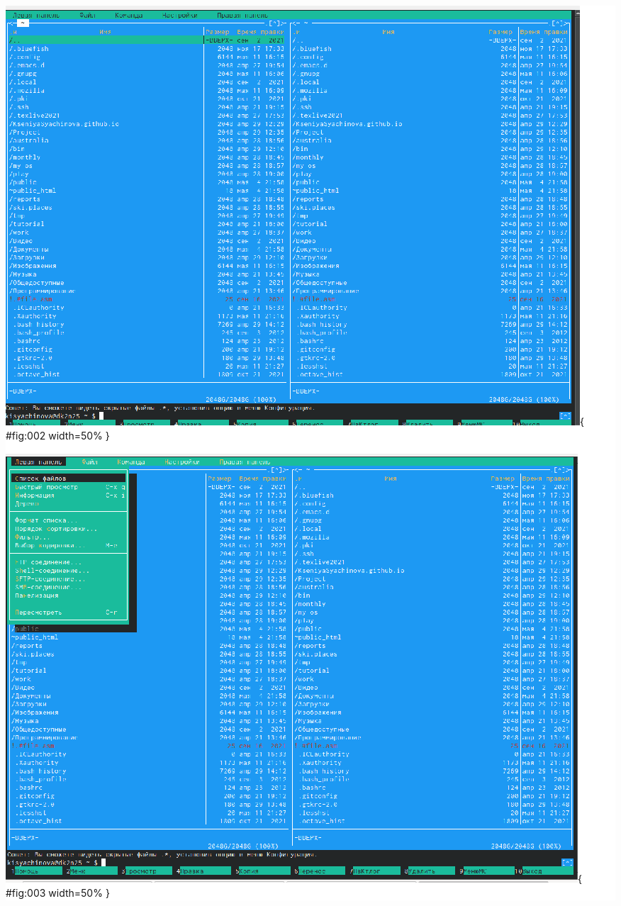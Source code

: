 ![Открытие команды](image/2.png){ #fig:002 width=50% }

![Левая панель](image/3.png){ #fig:003 width=50% }
